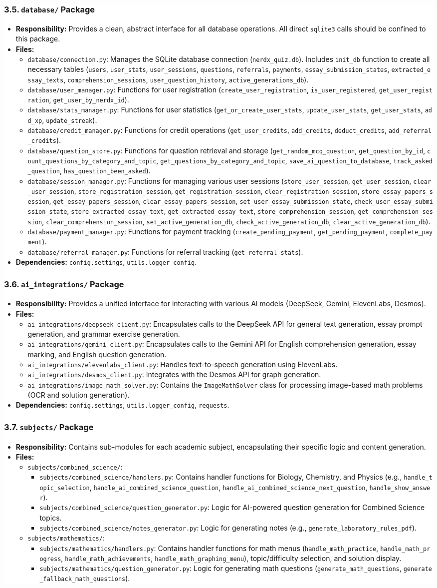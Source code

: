 ### 3.5. `database/` Package

- **Responsibility:** Provides a clean, abstract interface for all database operations. All direct `sqlite3` calls should be confined to this package.
- **Files:**
    - `database/connection.py`: Manages the SQLite database connection (`nerdx_quiz.db`). Includes `init_db` function to create all necessary tables (`users`, `user_stats`, `user_sessions`, `questions`, `referrals`, `payments`, `essay_submission_states`, `extracted_essay_texts`, `comprehension_sessions`, `user_question_history`, `active_generations_db`).
    - `database/user_manager.py`: Functions for user registration (`create_user_registration`, `is_user_registered`, `get_user_registration`, `get_user_by_nerdx_id`).
    - `database/stats_manager.py`: Functions for user statistics (`get_or_create_user_stats`, `update_user_stats`, `get_user_stats`, `add_xp`, `update_streak`).
    - `database/credit_manager.py`: Functions for credit operations (`get_user_credits`, `add_credits`, `deduct_credits`, `add_referral_credits`).
    - `database/question_store.py`: Functions for question retrieval and storage (`get_random_mcq_question`, `get_question_by_id`, `count_questions_by_category_and_topic`, `get_questions_by_category_and_topic`, `save_ai_question_to_database`, `track_asked_question`, `has_question_been_asked`).
    - `database/session_manager.py`: Functions for managing various user sessions (`store_user_session`, `get_user_session`, `clear_user_session`, `store_registration_session`, `get_registration_session`, `clear_registration_session`, `store_essay_papers_session`, `get_essay_papers_session`, `clear_essay_papers_session`, `set_user_essay_submission_state`, `check_user_essay_submission_state`, `store_extracted_essay_text`, `get_extracted_essay_text`, `store_comprehension_session`, `get_comprehension_session`, `clear_comprehension_session`, `set_active_generation_db`, `check_active_generation_db`, `clear_active_generation_db`).
    - `database/payment_manager.py`: Functions for payment tracking (`create_pending_payment`, `get_pending_payment`, `complete_payment`).
    - `database/referral_manager.py`: Functions for referral tracking (`get_referral_stats`).
- **Dependencies:** `config.settings`, `utils.logger_config`.

### 3.6. `ai_integrations/` Package

- **Responsibility:** Provides a unified interface for interacting with various AI models (DeepSeek, Gemini, ElevenLabs, Desmos).
- **Files:**
    - `ai_integrations/deepseek_client.py`: Encapsulates calls to the DeepSeek API for general text generation, essay prompt generation, and grammar exercise generation.
    - `ai_integrations/gemini_client.py`: Encapsulates calls to the Gemini API for English comprehension generation, essay marking, and English question generation.
    - `ai_integrations/elevenlabs_client.py`: Handles text-to-speech generation using ElevenLabs.
    - `ai_integrations/desmos_client.py`: Integrates with the Desmos API for graph generation.
    - `ai_integrations/image_math_solver.py`: Contains the `ImageMathSolver` class for processing image-based math problems (OCR and solution generation).
- **Dependencies:** `config.settings`, `utils.logger_config`, `requests`.

### 3.7. `subjects/` Package

- **Responsibility:** Contains sub-modules for each academic subject, encapsulating their specific logic and content generation.
- **Files:**
    - `subjects/combined_science/`:
        - `subjects/combined_science/handlers.py`: Contains handler functions for Biology, Chemistry, and Physics (e.g., `handle_topic_selection`, `handle_ai_combined_science_question`, `handle_ai_combined_science_next_question`, `handle_show_answer`).
        - `subjects/combined_science/question_generator.py`: Logic for AI-powered question generation for Combined Science topics.
        - `subjects/combined_science/notes_generator.py`: Logic for generating notes (e.g., `generate_laboratory_rules_pdf`).
    - `subjects/mathematics/`:
        - `subjects/mathematics/handlers.py`: Contains handler functions for math menus (`handle_math_practice`, `handle_math_progress`, `handle_math_achievements`, `handle_math_graphing_menu`), topic/difficulty selection, and solution display.
        - `subjects/mathematics/question_generator.py`: Logic for generating math questions (`generate_math_questions`, `generate_fallback_math_questions`).